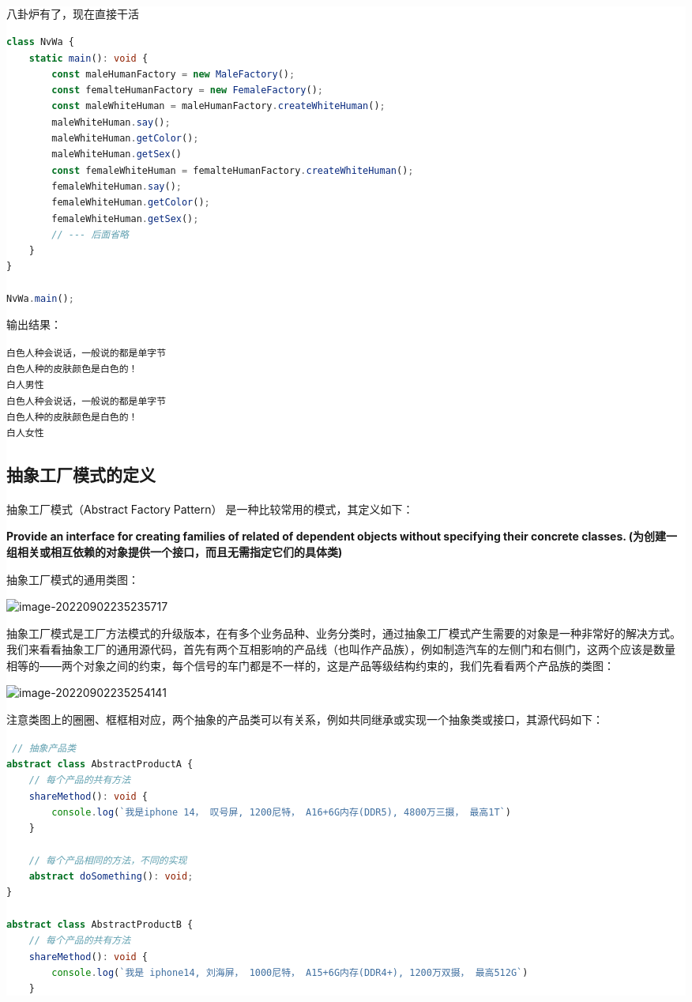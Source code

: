 八卦炉有了，现在直接干活

```typescript
class NvWa {
    static main(): void {
        const maleHumanFactory = new MaleFactory();
        const femalteHumanFactory = new FemaleFactory();
        const maleWhiteHuman = maleHumanFactory.createWhiteHuman();
        maleWhiteHuman.say();
        maleWhiteHuman.getColor();
        maleWhiteHuman.getSex()
        const femaleWhiteHuman = femalteHumanFactory.createWhiteHuman();
        femaleWhiteHuman.say();
        femaleWhiteHuman.getColor();
        femaleWhiteHuman.getSex();
        // --- 后面省略
    }
}

NvWa.main();
```

输出结果：

```shell
白色人种会说话，一般说的都是单字节
白色人种的皮肤颜色是白色的！      
白人男性
白色人种会说话，一般说的都是单字节
白色人种的皮肤颜色是白色的！      
白人女性
```

## 抽象工厂模式的定义

抽象工厂模式（Abstract Factory Pattern） 是一种比较常用的模式，其定义如下：

**Provide an interface for creating families of related of dependent objects without specifying their concrete classes. (为创建一组相关或相互依赖的对象提供一个接口，而且无需指定它们的具体类)**

抽象工厂模式的通用类图：

![image-20220902235235717](C:\Users\liuwu\AppData\Roaming\Typora\typora-user-images\image-20220902235235717.png)

抽象工厂模式是工厂方法模式的升级版本，在有多个业务品种、业务分类时，通过抽象工厂模式产生需要的对象是一种非常好的解决方式。我们来看看抽象工厂的通用源代码，首先有两个互相影响的产品线（也叫作产品族），例如制造汽车的左侧门和右侧门，这两个应该是数量相等的——两个对象之间的约束，每个信号的车门都是不一样的，这是产品等级结构约束的，我们先看看两个产品族的类图：

![image-20220902235254141](C:\Users\liuwu\AppData\Roaming\Typora\typora-user-images\image-20220902235254141.png)

注意类图上的圈圈、框框相对应，两个抽象的产品类可以有关系，例如共同继承或实现一个抽象类或接口，其源代码如下：

```typescript
 // 抽象产品类
abstract class AbstractProductA {
    // 每个产品的共有方法
    shareMethod(): void {
        console.log(`我是iphone 14， 叹号屏, 1200尼特， A16+6G内存(DDR5), 4800万三摄， 最高1T`)
    }

    // 每个产品相同的方法，不同的实现
    abstract doSomething(): void;
}

abstract class AbstractProductB {
    // 每个产品的共有方法
    shareMethod(): void {
        console.log(`我是 iphone14, 刘海屏， 1000尼特， A15+6G内存(DDR4+), 1200万双摄， 最高512G`)
    }
```